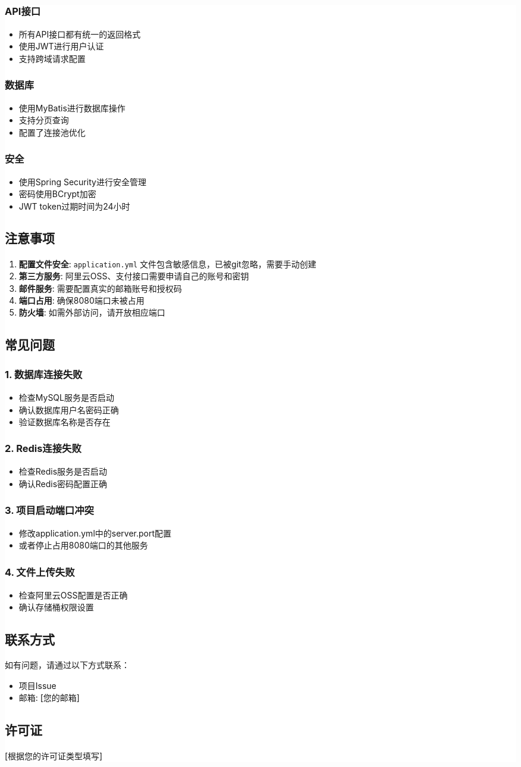 ### API接口

- 所有API接口都有统一的返回格式
- 使用JWT进行用户认证
- 支持跨域请求配置

### 数据库

- 使用MyBatis进行数据库操作
- 支持分页查询
- 配置了连接池优化

### 安全

- 使用Spring Security进行安全管理
- 密码使用BCrypt加密
- JWT token过期时间为24小时

## 注意事项

1. **配置文件安全**: `application.yml` 文件包含敏感信息，已被git忽略，需要手动创建
2. **第三方服务**: 阿里云OSS、支付接口需要申请自己的账号和密钥
3. **邮件服务**: 需要配置真实的邮箱账号和授权码
4. **端口占用**: 确保8080端口未被占用
5. **防火墙**: 如需外部访问，请开放相应端口

## 常见问题

### 1. 数据库连接失败

- 检查MySQL服务是否启动
- 确认数据库用户名密码正确
- 验证数据库名称是否存在

### 2. Redis连接失败

- 检查Redis服务是否启动
- 确认Redis密码配置正确

### 3. 项目启动端口冲突

- 修改application.yml中的server.port配置
- 或者停止占用8080端口的其他服务

### 4. 文件上传失败

- 检查阿里云OSS配置是否正确
- 确认存储桶权限设置

## 联系方式

如有问题，请通过以下方式联系：

- 项目Issue
- 邮箱: [您的邮箱]

## 许可证

[根据您的许可证类型填写]
